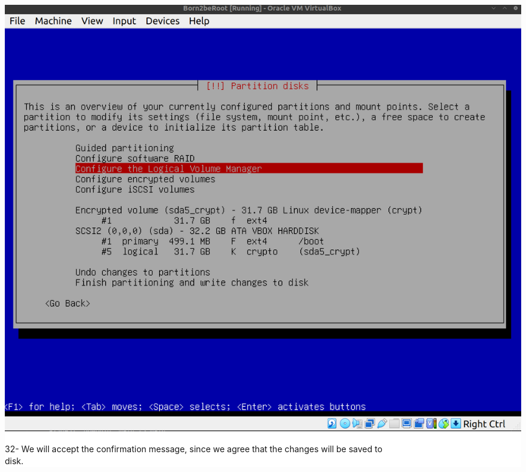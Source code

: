 ![Configure Logical Volume Manager](photos/installation/ConfigLogVolMan.png)

32- We will accept the confirmation message, since we agree that the changes will be saved to  
disk.